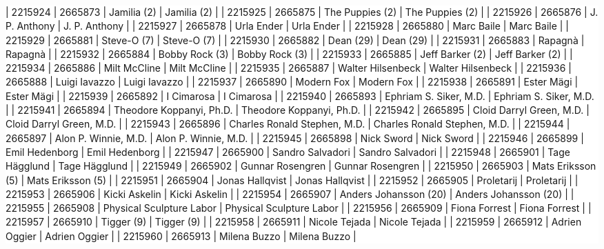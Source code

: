| 2215924 | 2665873 | Jamilia (2) | Jamilia (2) |
| 2215925 | 2665875 | The Puppies (2) | The Puppies (2) |
| 2215926 | 2665876 | J. P. Anthony | J. P. Anthony |
| 2215927 | 2665878 | Urla Ender | Urla Ender |
| 2215928 | 2665880 | Marc Baile | Marc Baile |
| 2215929 | 2665881 | Steve-O (7) | Steve-O (7) |
| 2215930 | 2665882 | Dean (29) | Dean (29) |
| 2215931 | 2665883 | Rapagnà | Rapagnà |
| 2215932 | 2665884 | Bobby Rock (3) | Bobby Rock (3) |
| 2215933 | 2665885 | Jeff Barker (2) | Jeff Barker (2) |
| 2215934 | 2665886 | Milt McCline | Milt McCline |
| 2215935 | 2665887 | Walter Hilsenbeck | Walter Hilsenbeck |
| 2215936 | 2665888 | Luigi Iavazzo | Luigi Iavazzo |
| 2215937 | 2665890 | Modern Fox | Modern Fox |
| 2215938 | 2665891 | Ester Mägi | Ester Mägi |
| 2215939 | 2665892 | I Cimarosa | I Cimarosa |
| 2215940 | 2665893 | Ephriam S. Siker, M.D. | Ephriam S. Siker, M.D. |
| 2215941 | 2665894 | Theodore Koppanyi, Ph.D. | Theodore Koppanyi, Ph.D. |
| 2215942 | 2665895 | Cloid Darryl Green, M.D. | Cloid Darryl Green, M.D. |
| 2215943 | 2665896 | Charles Ronald Stephen, M.D. | Charles Ronald Stephen, M.D. |
| 2215944 | 2665897 | Alon P. Winnie, M.D. | Alon P. Winnie, M.D. |
| 2215945 | 2665898 | Nick Sword | Nick Sword |
| 2215946 | 2665899 | Emil Hedenborg | Emil Hedenborg |
| 2215947 | 2665900 | Sandro Salvadori | Sandro Salvadori |
| 2215948 | 2665901 | Tage Hägglund | Tage Hägglund |
| 2215949 | 2665902 | Gunnar Rosengren | Gunnar Rosengren |
| 2215950 | 2665903 | Mats Eriksson (5) | Mats Eriksson (5) |
| 2215951 | 2665904 | Jonas Hallqvist | Jonas Hallqvist |
| 2215952 | 2665905 | Proletarij | Proletarij |
| 2215953 | 2665906 | Kicki Askelin | Kicki Askelin |
| 2215954 | 2665907 | Anders Johansson (20) | Anders Johansson (20) |
| 2215955 | 2665908 | Physical Sculpture Labor | Physical Sculpture Labor |
| 2215956 | 2665909 | Fiona Forrest | Fiona Forrest |
| 2215957 | 2665910 | Tigger (9) | Tigger (9) |
| 2215958 | 2665911 | Nicole Tejada | Nicole Tejada |
| 2215959 | 2665912 | Adrien Oggier | Adrien Oggier |
| 2215960 | 2665913 | Milena Buzzo | Milena Buzzo |